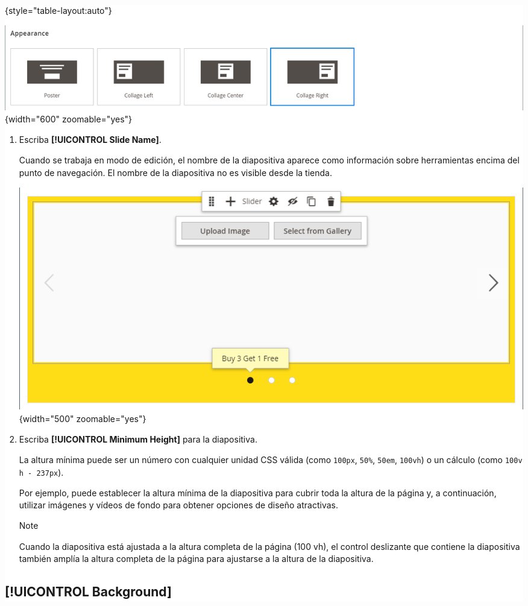    {style="table-layout:auto"}

   ![Posición de la diapositiva](./assets/pb-slide-appearance-collage-right.png){width="600" zoomable="yes"}

1. Escriba **[!UICONTROL Slide Name]**.

   Cuando se trabaja en modo de edición, el nombre de la diapositiva aparece como información sobre herramientas encima del punto de navegación. El nombre de la diapositiva no es visible desde la tienda.

   ![Nombre de diapositiva en la navegación](./assets/pb-media-slider-name-buy3-get1free.png){width="500" zoomable="yes"}

1. Escriba **[!UICONTROL Minimum Height]** para la diapositiva.

   La altura mínima puede ser un número con cualquier unidad CSS válida (como `100px`, `50%`, `50em`, `100vh`) o un cálculo (como `100vh - 237px`).

   Por ejemplo, puede establecer la altura mínima de la diapositiva para cubrir toda la altura de la página y, a continuación, utilizar imágenes y vídeos de fondo para obtener opciones de diseño atractivas.

   >[!NOTE]
   >
   >Cuando la diapositiva está ajustada a la altura completa de la página (100 vh), el control deslizante que contiene la diapositiva también amplía la altura completa de la página para ajustarse a la altura de la diapositiva.

## [!UICONTROL Background]
